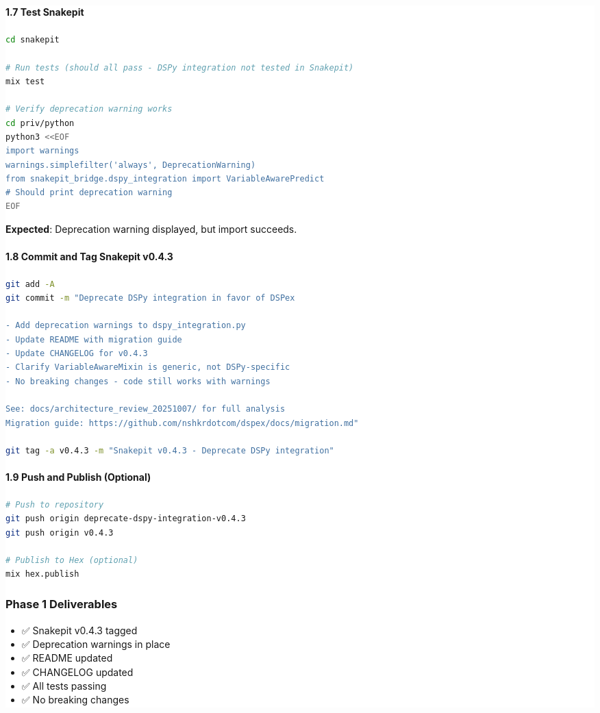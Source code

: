#### 1.7 Test Snakepit

```bash
cd snakepit

# Run tests (should all pass - DSPy integration not tested in Snakepit)
mix test

# Verify deprecation warning works
cd priv/python
python3 <<EOF
import warnings
warnings.simplefilter('always', DeprecationWarning)
from snakepit_bridge.dspy_integration import VariableAwarePredict
# Should print deprecation warning
EOF
```

**Expected**: Deprecation warning displayed, but import succeeds.

#### 1.8 Commit and Tag Snakepit v0.4.3

```bash
git add -A
git commit -m "Deprecate DSPy integration in favor of DSPex

- Add deprecation warnings to dspy_integration.py
- Update README with migration guide
- Update CHANGELOG for v0.4.3
- Clarify VariableAwareMixin is generic, not DSPy-specific
- No breaking changes - code still works with warnings

See: docs/architecture_review_20251007/ for full analysis
Migration guide: https://github.com/nshkrdotcom/dspex/docs/migration.md"

git tag -a v0.4.3 -m "Snakepit v0.4.3 - Deprecate DSPy integration"
```

#### 1.9 Push and Publish (Optional)

```bash
# Push to repository
git push origin deprecate-dspy-integration-v0.4.3
git push origin v0.4.3

# Publish to Hex (optional)
mix hex.publish
```

### Phase 1 Deliverables
- ✅ Snakepit v0.4.3 tagged
- ✅ Deprecation warnings in place
- ✅ README updated
- ✅ CHANGELOG updated
- ✅ All tests passing
- ✅ No breaking changes
